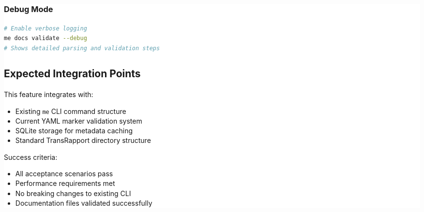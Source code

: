 ### Debug Mode
```bash
# Enable verbose logging
me docs validate --debug
# Shows detailed parsing and validation steps
```

## Expected Integration Points

This feature integrates with:
- Existing `me` CLI command structure
- Current YAML marker validation system
- SQLite storage for metadata caching
- Standard TransRapport directory structure

Success criteria:
- All acceptance scenarios pass
- Performance requirements met
- No breaking changes to existing CLI
- Documentation files validated successfully